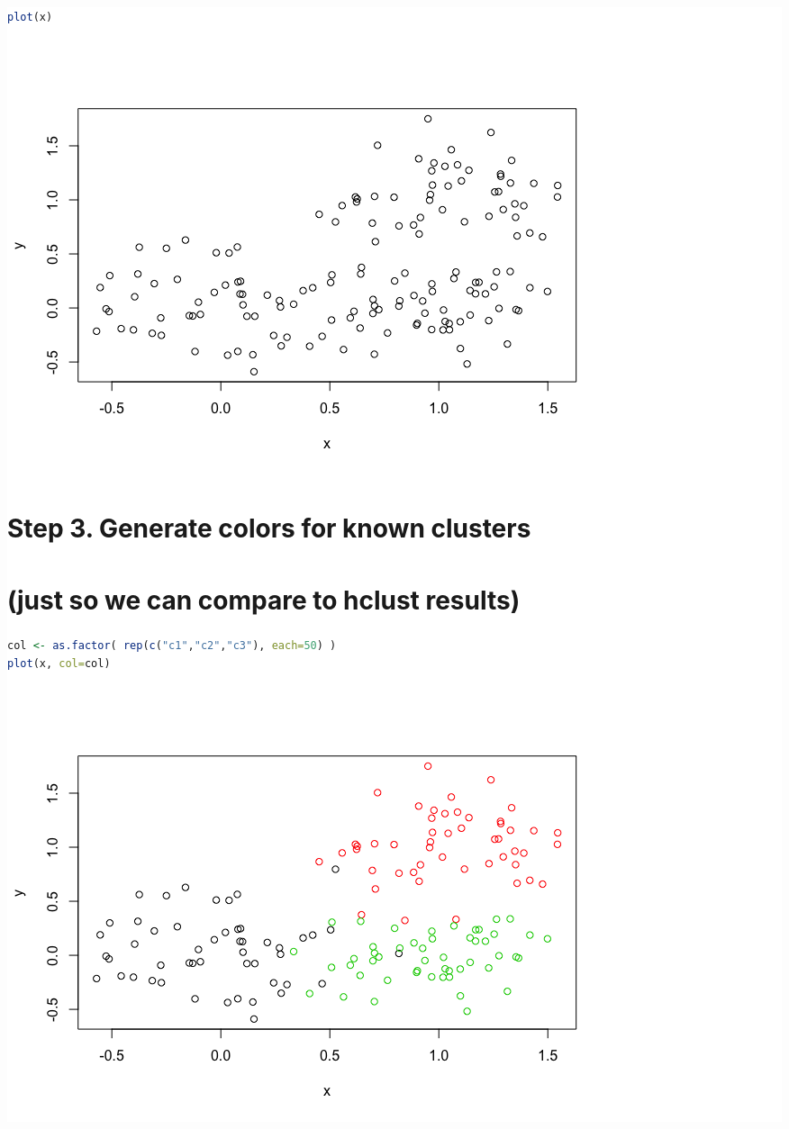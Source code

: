 ``` r
plot(x)
```

![](class09_files/figure-markdown_github/unnamed-chunk-23-1.png)

Step 3. Generate colors for known clusters
==========================================

(just so we can compare to hclust results)
==========================================

``` r
col <- as.factor( rep(c("c1","c2","c3"), each=50) )
plot(x, col=col)
```

![](class09_files/figure-markdown_github/unnamed-chunk-24-1.png)